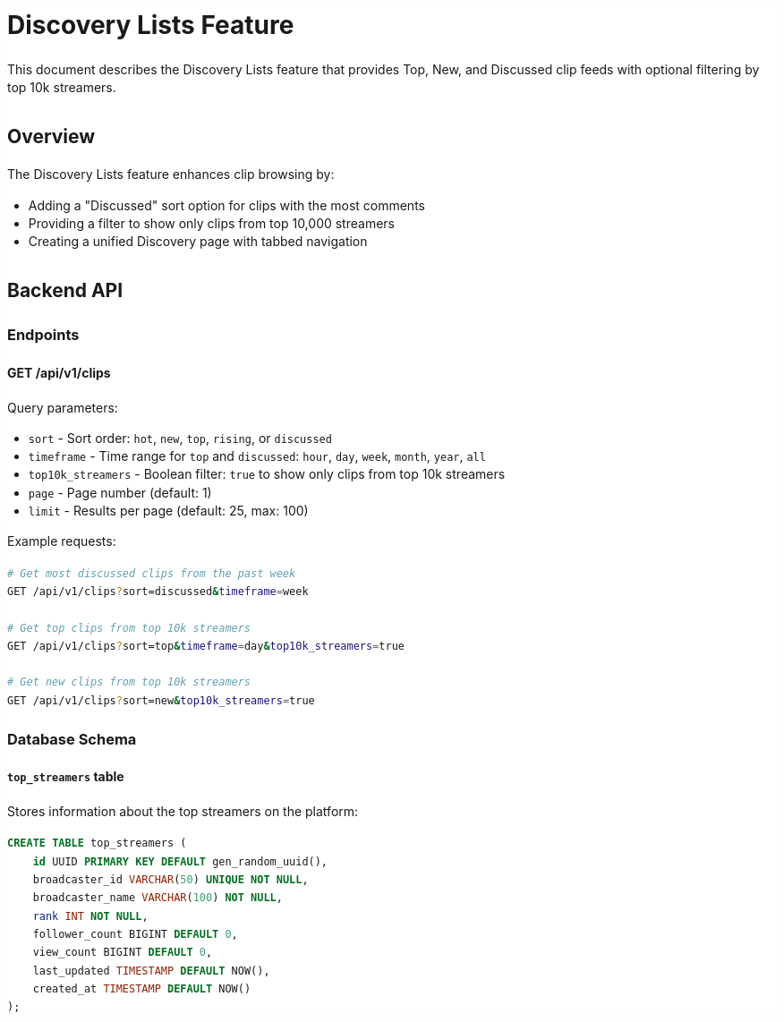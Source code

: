 # Discovery Lists Feature

This document describes the Discovery Lists feature that provides Top, New, and Discussed clip feeds with optional filtering by top 10k streamers.

## Overview

The Discovery Lists feature enhances clip browsing by:

- Adding a "Discussed" sort option for clips with the most comments
- Providing a filter to show only clips from top 10,000 streamers
- Creating a unified Discovery page with tabbed navigation

## Backend API

### Endpoints

#### GET /api/v1/clips

Query parameters:

- `sort` - Sort order: `hot`, `new`, `top`, `rising`, or `discussed`
- `timeframe` - Time range for `top` and `discussed`: `hour`, `day`, `week`, `month`, `year`, `all`
- `top10k_streamers` - Boolean filter: `true` to show only clips from top 10k streamers
- `page` - Page number (default: 1)
- `limit` - Results per page (default: 25, max: 100)

Example requests:

```bash
# Get most discussed clips from the past week
GET /api/v1/clips?sort=discussed&timeframe=week

# Get top clips from top 10k streamers
GET /api/v1/clips?sort=top&timeframe=day&top10k_streamers=true

# Get new clips from top 10k streamers
GET /api/v1/clips?sort=new&top10k_streamers=true
```

### Database Schema

#### `top_streamers` table

Stores information about the top streamers on the platform:

```sql
CREATE TABLE top_streamers (
    id UUID PRIMARY KEY DEFAULT gen_random_uuid(),
    broadcaster_id VARCHAR(50) UNIQUE NOT NULL,
    broadcaster_name VARCHAR(100) NOT NULL,
    rank INT NOT NULL,
    follower_count BIGINT DEFAULT 0,
    view_count BIGINT DEFAULT 0,
    last_updated TIMESTAMP DEFAULT NOW(),
    created_at TIMESTAMP DEFAULT NOW()
);
```

